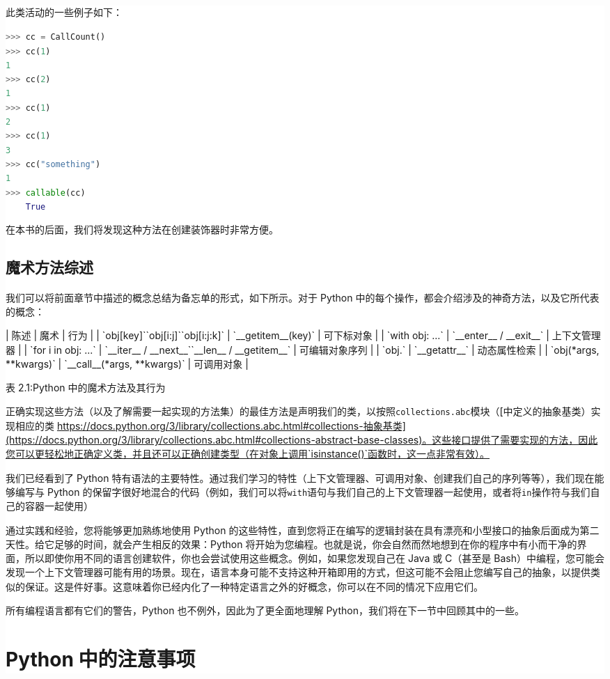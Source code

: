 此类活动的一些例子如下：

```py
>>> cc = CallCount()
>>> cc(1)
1
>>> cc(2)
1
>>> cc(1)
2
>>> cc(1)
3
>>> cc("something")
1
>>> callable(cc)
    True 
```

在本书的后面，我们将发现这种方法在创建装饰器时非常方便。

## 魔术方法综述

我们可以将前面章节中描述的概念总结为备忘单的形式，如下所示。对于 Python 中的每个操作，都会介绍涉及的神奇方法，以及它所代表的概念：

<colgroup><col> <col> <col></colgroup> 
| 陈述 | 魔术 | 行为 |
| `obj[key]``obj[i:j]``obj[i:j:k]` | `__getitem__(key)` | 可下标对象 |
| `with obj: ...` | `__enter__ / __exit__` | 上下文管理器 |
| `for i in obj: ...` | `__iter__ / __next__``__len__ / __getitem__` | 可编辑对象序列 |
| `obj.<attribute>` | `__getattr__` | 动态属性检索 |
| `obj(*args, **kwargs)` | `__call__(*args, **kwargs)` | 可调用对象 |

表 2.1:Python 中的魔术方法及其行为

正确实现这些方法（以及了解需要一起实现的方法集）的最佳方法是声明我们的类，以按照`collections.abc`模块（[中定义的抽象基类）实现相应的类 https://docs.python.org/3/library/collections.abc.html#collections-抽象基类](https://docs.python.org/3/library/collections.abc.html#collections-abstract-base-classes)。这些接口提供了需要实现的方法，因此您可以更轻松地正确定义类，并且还可以正确创建类型（在对象上调用`isinstance()`函数时，这一点非常有效）。

我们已经看到了 Python 特有语法的主要特性。通过我们学习的特性（上下文管理器、可调用对象、创建我们自己的序列等等），我们现在能够编写与 Python 的保留字很好地混合的代码（例如，我们可以将`with`语句与我们自己的上下文管理器一起使用，或者将`in`操作符与我们自己的容器一起使用）

通过实践和经验，您将能够更加熟练地使用 Python 的这些特性，直到您将正在编写的逻辑封装在具有漂亮和小型接口的抽象后面成为第二天性。给它足够的时间，就会产生相反的效果：Python 将开始为您编程。也就是说，你会自然而然地想到在你的程序中有小而干净的界面，所以即使你用不同的语言创建软件，你也会尝试使用这些概念。例如，如果您发现自己在 Java 或 C（甚至是 Bash）中编程，您可能会发现一个上下文管理器可能有用的场景。现在，语言本身可能不支持这种开箱即用的方式，但这可能不会阻止您编写自己的抽象，以提供类似的保证。这是件好事。这意味着你已经内化了一种特定语言之外的好概念，你可以在不同的情况下应用它们。

所有编程语言都有它们的警告，Python 也不例外，因此为了更全面地理解 Python，我们将在下一节中回顾其中的一些。

# Python 中的注意事项
